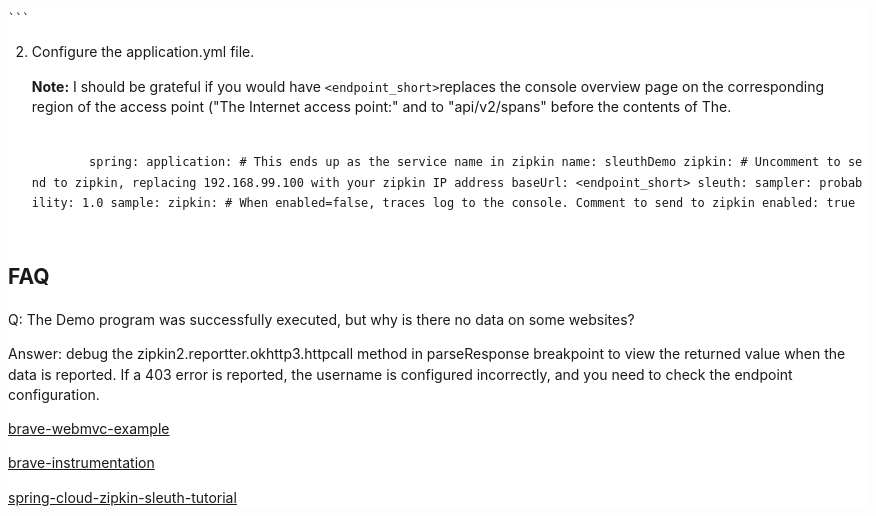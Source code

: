     ```

2.  Configure the application.yml file.

    **Note:** I should be grateful if you would have `<endpoint_short>`replaces the console overview page on the corresponding region of the access point \("The Internet access point:" and to "api/v2/spans" before the contents of The.

    ```
    
            spring: application: # This ends up as the service name in zipkin name: sleuthDemo zipkin: # Uncomment to send to zipkin, replacing 192.168.99.100 with your zipkin IP address baseUrl: <endpoint_short> sleuth: sampler: probability: 1.0 sample: zipkin: # When enabled=false, traces log to the console. Comment to send to zipkin enabled: true 
          
    ```


## FAQ

Q: The Demo program was successfully executed, but why is there no data on some websites?

Answer: debug the zipkin2.reportter.okhttp3.httpcall method in parseResponse breakpoint to view the returned value when the data is reported. If a 403 error is reported, the username is configured incorrectly, and you need to check the endpoint configuration.

[brave-webmvc-example](https://github.com/openzipkin/brave-webmvc-example)

[brave-instrumentation](https://github.com/openzipkin/brave/tree/master/instrumentation)

[spring-cloud-zipkin-sleuth-tutorial](https://howtodoinjava.com/spring-cloud/spring-cloud-zipkin-sleuth-tutorial/)

